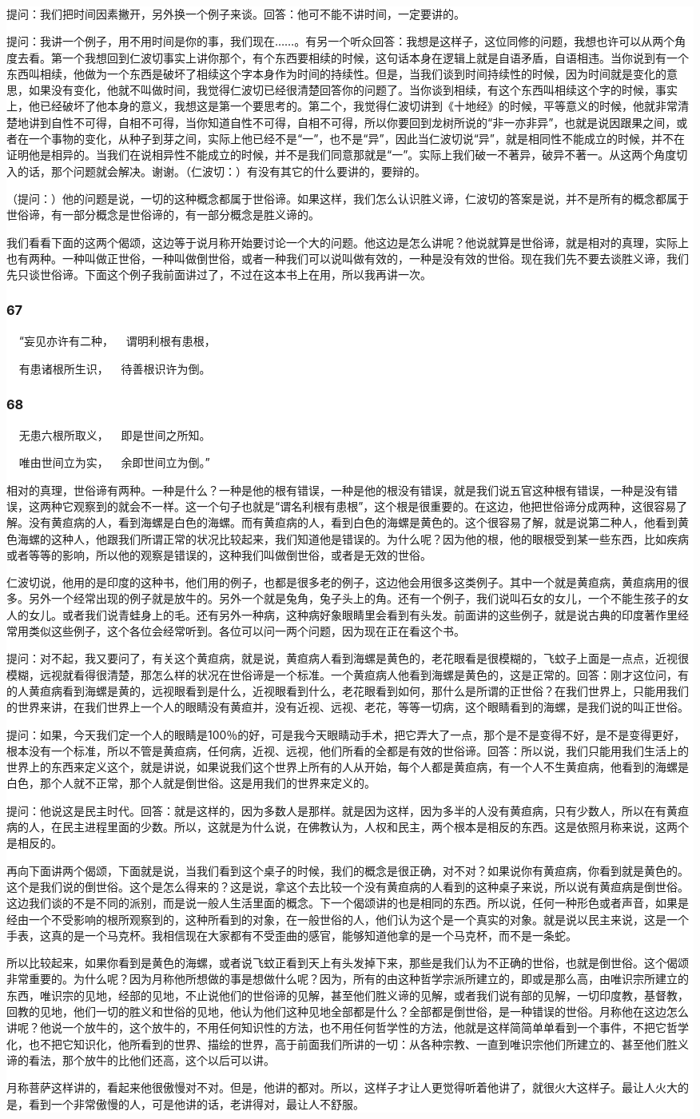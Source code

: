 提问：我们把时间因素撇开，另外换一个例子来谈。回答：他可不能不讲时间，一定要讲的。

提问：我讲一个例子，用不用时间是你的事，我们现在……。有另一个听众回答：我想是这样子，这位同修的问题，我想也许可以从两个角度去看。第一个我想回到仁波切事实上讲你那个，有个东西要相续的时候，这句话本身在逻辑上就是自语矛盾，自语相违。当你说到有一个东西叫相续，他做为一个东西是破坏了相续这个字本身作为时间的持续性。但是，当我们谈到时间持续性的时候，因为时间就是变化的意思，如果没有变化，他就不叫做时间，我觉得仁波切已经很清楚回答你的问题了。当你谈到相续，有这个东西叫相续这个字的时候，事实上，他已经破坏了他本身的意义，我想这是第一个要思考的。第二个，我觉得仁波切讲到《十地经》的时候，平等意义的时候，他就非常清楚地讲到自性不可得，自相不可得，当你知道自性不可得，自相不可得，所以你要回到龙树所说的“非一亦非异”，也就是说因跟果之间，或者在一个事物的变化，从种子到芽之间，实际上他已经不是“一”，也不是“异”，因此当仁波切说“异”，就是相同性不能成立的时候，并不在证明他是相异的。当我们在说相异性不能成立的时候，并不是我们同意那就是“一”。实际上我们破一不著异，破异不著一。从这两个角度切入的话，那个问题就会解决。谢谢。（仁波切：）有没有其它的什么要讲的，要辩的。

（提问：）他的问题是说，一切的这种概念都属于世俗谛。如果这样，我们怎么认识胜义谛，仁波切的答案是说，并不是所有的概念都属于世俗谛，有一部分概念是世俗谛的，有一部分概念是胜义谛的。

我们看看下面的这两个偈颂，这边等于说月称开始要讨论一个大的问题。他这边是怎么讲呢？他说就算是世俗谛，就是相对的真理，实际上也有两种。一种叫做正世俗，一种叫做倒世俗，或者一种我们可以说叫做有效的，一种是没有效的世俗。现在我们先不要去谈胜义谛，我们先只谈世俗谛。下面这个例子我前面讲过了，不过在这本书上在用，所以我再讲一次。

### 67

&nbsp;&nbsp;&nbsp;&nbsp;“妄见亦许有二种，&nbsp;&nbsp;&nbsp;&nbsp;谓明利根有患根，

&nbsp;&nbsp;&nbsp;&nbsp;有患诸根所生识，&nbsp;&nbsp;&nbsp;&nbsp;待善根识许为倒。

### 68

&nbsp;&nbsp;&nbsp;&nbsp;无患六根所取义，&nbsp;&nbsp;&nbsp;&nbsp;即是世间之所知。

&nbsp;&nbsp;&nbsp;&nbsp;唯由世间立为实，&nbsp;&nbsp;&nbsp;&nbsp;余即世间立为倒。”

相对的真理，世俗谛有两种。一种是什么？一种是他的根有错误，一种是他的根没有错误，就是我们说五官这种根有错误，一种是没有错误，这两种它观察到的就会不一样。这一个句子也就是“谓名利根有患根”，这个根是很重要的。在这边，他把世俗谛分成两种，这很容易了解。没有黄疸病的人，看到海螺是白色的海螺。而有黄疸病的人，看到白色的海螺是黄色的。这个很容易了解，就是说第二种人，他看到黄色海螺的这种人，他跟我们所谓正常的状况比较起来，我们知道他是错误的。为什么呢？因为他的根，他的眼根受到某一些东西，比如疾病或者等等的影响，所以他的观察是错误的，这种我们叫做倒世俗，或者是无效的世俗。

仁波切说，他用的是印度的这种书，他们用的例子，也都是很多老的例子，这边他会用很多这类例子。其中一个就是黄疸病，黄疸病用的很多。另外一个经常出现的例子就是放牛的。另外一个就是兔角，兔子头上的角。还有一个例子，我们说叫石女的女儿，一个不能生孩子的女人的女儿。或者我们说青蛙身上的毛。还有另外一种病，这种病好象眼睛里会看到有头发。前面讲的这些例子，就是说古典的印度著作里经常用类似这些例子，这个各位会经常听到。各位可以问一两个问题，因为现在正在看这个书。

提问：对不起，我又要问了，有关这个黄疸病，就是说，黄疸病人看到海螺是黄色的，老花眼看是很模糊的，飞蚊子上面是一点点，近视很模糊，远视就看得很清楚，那怎么样的状况在世俗谛是一个标准。一个黄疸病人他看到海螺是黄色的，这是正常的。回答：刚才这位问，有的人黄疸病看到海螺是黄的，远视眼看到是什么，近视眼看到什么，老花眼看到如何，那什么是所谓的正世俗？在我们世界上，只能用我们的世界来讲，在我们世界上一个人的眼睛没有黄疸并，没有近视、远视、老花，等等一切病，这个眼睛看到的海螺，是我们说的叫正世俗。

提问：如果，今天我们定一个人的眼睛是100％的好，可是我今天眼睛动手术，把它弄大了一点，那个是不是变得不好，是不是变得更好，根本没有一个标准，所以不管是黄疸病，任何病，近视、远视，他们所看的全都是有效的世俗谛。回答：所以说，我们只能用我们生活上的世界上的东西来定义这个，就是讲说，如果说我们这个世界上所有的人从开始，每个人都是黄疸病，有一个人不生黄疸病，他看到的海螺是白色，那个人就不正常，那个人就是倒世俗。这是用我们的世界来定义的。

提问：他说这是民主时代。回答：就是这样的，因为多数人是那样。就是因为这样，因为多半的人没有黄疸病，只有少数人，所以在有黄疸病的人，在民主进程里面的少数。所以，这就是为什么说，在佛教认为，人权和民主，两个根本是相反的东西。这是依照月称来说，这两个是相反的。

再向下面讲两个偈颂，下面就是说，当我们看到这个桌子的时候，我们的概念是很正确，对不对？如果说你有黄疸病，你看到就是黄色的。这个是我们说的倒世俗。这个是怎么得来的？这是说，拿这个去比较一个没有黄疸病的人看到的这种桌子来说，所以说有黄疸病是倒世俗。这边我们谈的不是不同的派别，而是说一般人生活里面的概念。下一个偈颂讲的也是相同的东西。所以说，任何一种形色或者声音，如果是经由一个不受影响的根所观察到的，这种所看到的对象，在一般世俗的人，他们认为这个是一个真实的对象。就是说以民主来说，这是一个手表，这真的是一个马克杯。我相信现在大家都有不受歪曲的感官，能够知道他拿的是一个马克杯，而不是一条蛇。

所以比较起来，如果你看到是黄色的海螺，或者说飞蚊正看到天上有头发掉下来，那些是我们认为不正确的世俗，也就是倒世俗。这个偈颂非常重要的。为什么呢？因为月称他所想做的事是想做什么呢？因为，所有的由这种哲学宗派所建立的，即或是那么高，由唯识宗所建立的东西，唯识宗的见地，经部的见地，不止说他们的世俗谛的见解，甚至他们胜义谛的见解，或者我们说有部的见解，一切印度教，基督教，回教的见地，他们一切的胜义和世俗的见地，他认为他们这种见地全部都是什么？全部都是倒世俗，是一种错误的世俗。月称他在这边怎么讲呢？他说一个放牛的，这个放牛的，不用任何知识性的方法，也不用任何哲学性的方法，他就是这样简简单单看到一个事件，不把它哲学化，也不把它知识化，他所看到的世界、描绘的世界，高于前面我们所讲的一切：从各种宗教、一直到唯识宗他们所建立的、甚至他们胜义谛的看法，那个放牛的比他们还高，这个以后可以讲。

月称菩萨这样讲的，看起来他很傲慢对不对。但是，他讲的都对。所以，这样子才让人更觉得听着他讲了，就很火大这样子。最让人火大的是，看到一个非常傲慢的人，可是他讲的话，老讲得对，最让人不舒服。